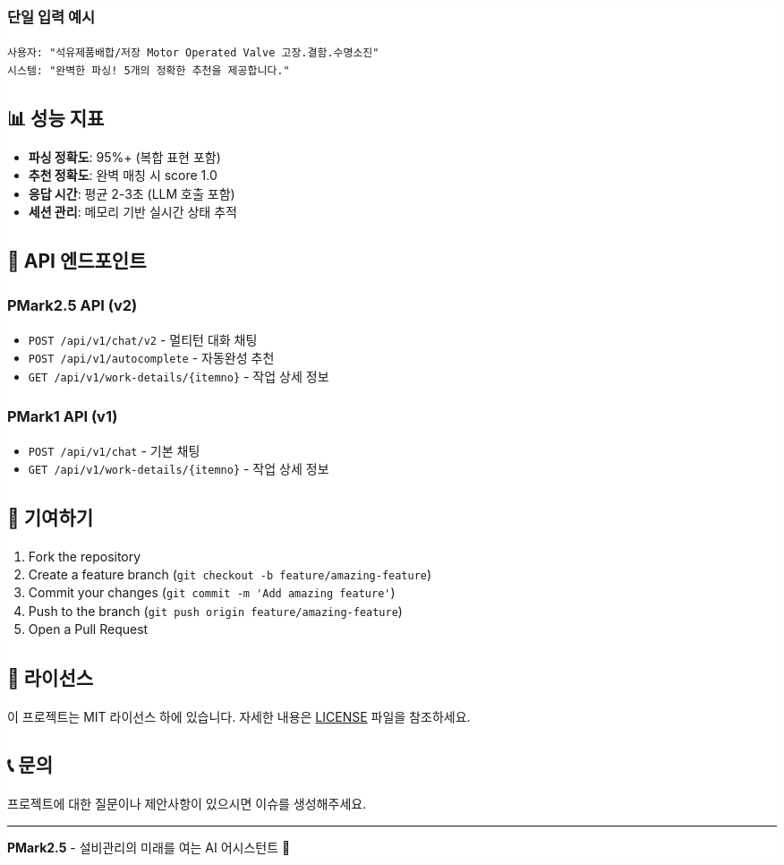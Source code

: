 ### **단일 입력 예시**
```
사용자: "석유제품배합/저장 Motor Operated Valve 고장.결함.수명소진"
시스템: "완벽한 파싱! 5개의 정확한 추천을 제공합니다."
```

## 📊 성능 지표

- **파싱 정확도**: 95%+ (복합 표현 포함)
- **추천 정확도**: 완벽 매칭 시 score 1.0
- **응답 시간**: 평균 2-3초 (LLM 호출 포함)
- **세션 관리**: 메모리 기반 실시간 상태 추적

## 🔄 API 엔드포인트

### **PMark2.5 API (v2)**
- `POST /api/v1/chat/v2` - 멀티턴 대화 채팅
- `POST /api/v1/autocomplete` - 자동완성 추천
- `GET /api/v1/work-details/{itemno}` - 작업 상세 정보

### **PMark1 API (v1)**
- `POST /api/v1/chat` - 기본 채팅
- `GET /api/v1/work-details/{itemno}` - 작업 상세 정보

## 🤝 기여하기

1. Fork the repository
2. Create a feature branch (`git checkout -b feature/amazing-feature`)
3. Commit your changes (`git commit -m 'Add amazing feature'`)
4. Push to the branch (`git push origin feature/amazing-feature`)
5. Open a Pull Request

## 📄 라이선스

이 프로젝트는 MIT 라이선스 하에 있습니다. 자세한 내용은 [LICENSE](LICENSE) 파일을 참조하세요.

## 📞 문의

프로젝트에 대한 질문이나 제안사항이 있으시면 이슈를 생성해주세요.

---

**PMark2.5** - 설비관리의 미래를 여는 AI 어시스턴트 🚀

